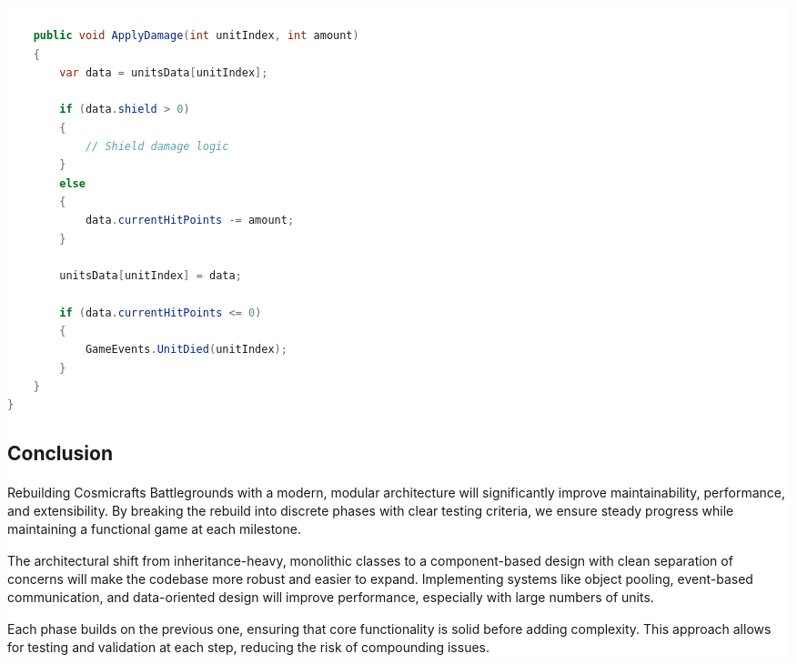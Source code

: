 ```csharp
    
    public void ApplyDamage(int unitIndex, int amount)
    {
        var data = unitsData[unitIndex];
        
        if (data.shield > 0)
        {
            // Shield damage logic
        }
        else
        {
            data.currentHitPoints -= amount;
        }
        
        unitsData[unitIndex] = data;
        
        if (data.currentHitPoints <= 0)
        {
            GameEvents.UnitDied(unitIndex);
        }
    }
}
```

## Conclusion

Rebuilding Cosmicrafts Battlegrounds with a modern, modular architecture will significantly improve maintainability, performance, and extensibility. By breaking the rebuild into discrete phases with clear testing criteria, we ensure steady progress while maintaining a functional game at each milestone.

The architectural shift from inheritance-heavy, monolithic classes to a component-based design with clean separation of concerns will make the codebase more robust and easier to expand. Implementing systems like object pooling, event-based communication, and data-oriented design will improve performance, especially with large numbers of units.

Each phase builds on the previous one, ensuring that core functionality is solid before adding complexity. This approach allows for testing and validation at each step, reducing the risk of compounding issues. 